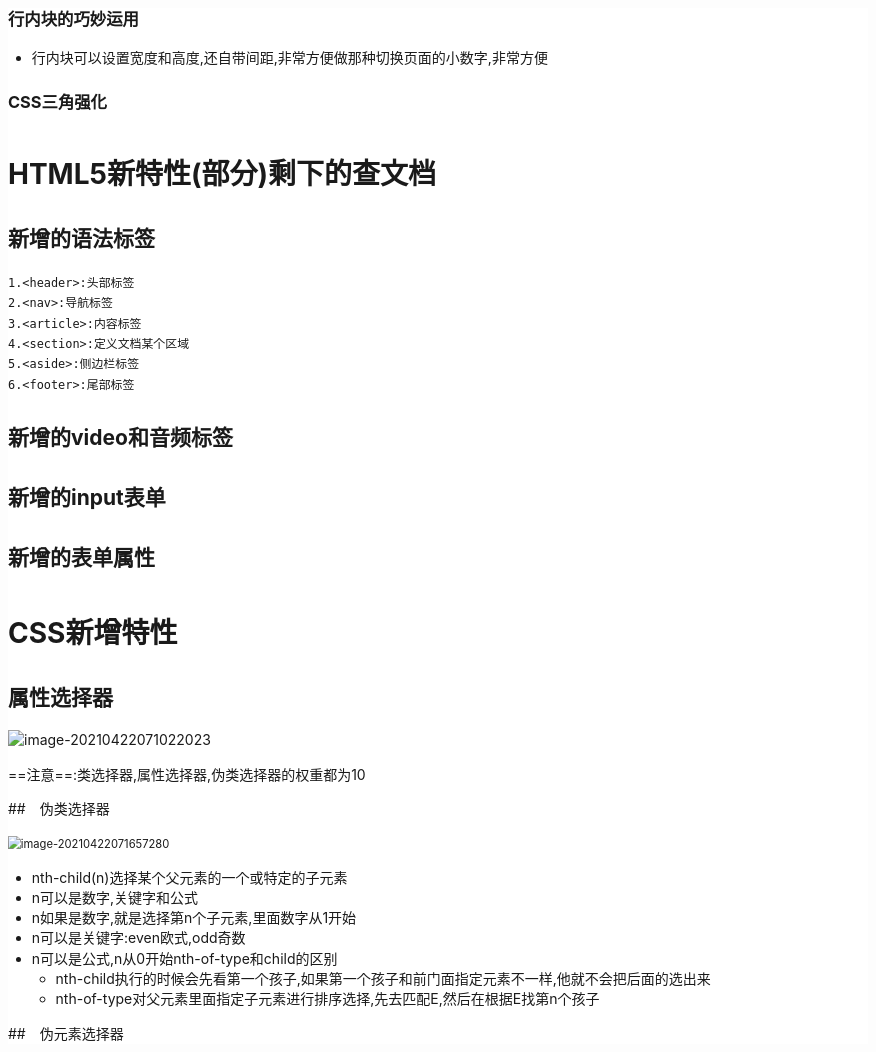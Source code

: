 ### 行内块的巧妙运用

* 行内块可以设置宽度和高度,还自带间距,非常方便做那种切换页面的小数字,非常方便

### CSS三角强化

# HTML5新特性(部分)剩下的查文档

## 新增的语法标签

```
1.<header>:头部标签
2.<nav>:导航标签
3.<article>:内容标签
4.<section>:定义文档某个区域
5.<aside>:侧边栏标签
6.<footer>:尾部标签
```

## 新增的video和音频标签

## 新增的input表单

## 新增的表单属性

# CSS新增特性

## 属性选择器

![image-20210422071022023](https://gitee.com/IU_czx/images/raw/master/img/image-20210422071022023.png)

==注意==:类选择器,属性选择器,伪类选择器的权重都为10

##　伪类选择器

<img src="https://gitee.com/IU_czx/images/raw/master/img/image-20210422071657280.png" alt="image-20210422071657280" style="zoom: 80%;" />

* nth-child(n)选择某个父元素的一个或特定的子元素
* n可以是数字,关键字和公式
* n如果是数字,就是选择第n个子元素,里面数字从1开始
* n可以是关键字:even欧式,odd奇数
* n可以是公式,n从0开始nth-of-type和child的区别
  * nth-child执行的时候会先看第一个孩子,如果第一个孩子和前门面指定元素不一样,他就不会把后面的选出来
  * nth-of-type对父元素里面指定子元素进行排序选择,先去匹配E,然后在根据E找第n个孩子

##　伪元素选择器

